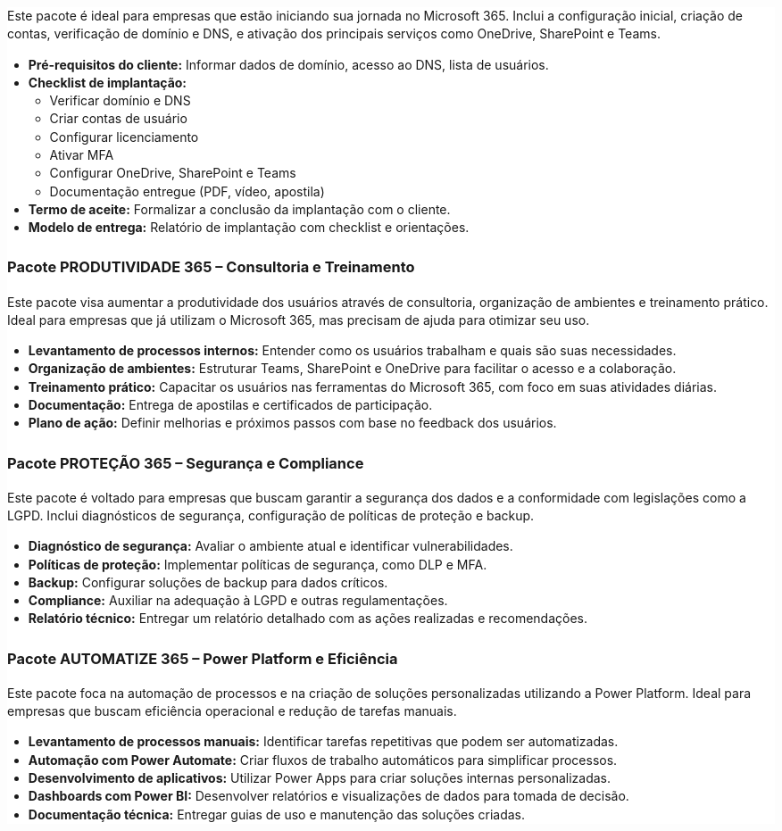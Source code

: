 Este pacote é ideal para empresas que estão iniciando sua jornada no Microsoft 365. Inclui a configuração inicial, criação de contas, verificação de domínio e DNS, e ativação dos principais serviços como OneDrive, SharePoint e Teams.

- **Pré-requisitos do cliente:** Informar dados de domínio, acesso ao DNS, lista de usuários.
- **Checklist de implantação:**
  - Verificar domínio e DNS
  - Criar contas de usuário
  - Configurar licenciamento
  - Ativar MFA
  - Configurar OneDrive, SharePoint e Teams
  - Documentação entregue (PDF, vídeo, apostila)
- **Termo de aceite:** Formalizar a conclusão da implantação com o cliente.
- **Modelo de entrega:** Relatório de implantação com checklist e orientações.

### Pacote PRODUTIVIDADE 365 – Consultoria e Treinamento

Este pacote visa aumentar a produtividade dos usuários através de consultoria, organização de ambientes e treinamento prático. Ideal para empresas que já utilizam o Microsoft 365, mas precisam de ajuda para otimizar seu uso.

- **Levantamento de processos internos:** Entender como os usuários trabalham e quais são suas necessidades.
- **Organização de ambientes:** Estruturar Teams, SharePoint e OneDrive para facilitar o acesso e a colaboração.
- **Treinamento prático:** Capacitar os usuários nas ferramentas do Microsoft 365, com foco em suas atividades diárias.
- **Documentação:** Entrega de apostilas e certificados de participação.
- **Plano de ação:** Definir melhorias e próximos passos com base no feedback dos usuários.

### Pacote PROTEÇÃO 365 – Segurança e Compliance

Este pacote é voltado para empresas que buscam garantir a segurança dos dados e a conformidade com legislações como a LGPD. Inclui diagnósticos de segurança, configuração de políticas de proteção e backup.

- **Diagnóstico de segurança:** Avaliar o ambiente atual e identificar vulnerabilidades.
- **Políticas de proteção:** Implementar políticas de segurança, como DLP e MFA.
- **Backup:** Configurar soluções de backup para dados críticos.
- **Compliance:** Auxiliar na adequação à LGPD e outras regulamentações.
- **Relatório técnico:** Entregar um relatório detalhado com as ações realizadas e recomendações.

### Pacote AUTOMATIZE 365 – Power Platform e Eficiência

Este pacote foca na automação de processos e na criação de soluções personalizadas utilizando a Power Platform. Ideal para empresas que buscam eficiência operacional e redução de tarefas manuais.

- **Levantamento de processos manuais:** Identificar tarefas repetitivas que podem ser automatizadas.
- **Automação com Power Automate:** Criar fluxos de trabalho automáticos para simplificar processos.
- **Desenvolvimento de aplicativos:** Utilizar Power Apps para criar soluções internas personalizadas.
- **Dashboards com Power BI:** Desenvolver relatórios e visualizações de dados para tomada de decisão.
- **Documentação técnica:** Entregar guias de uso e manutenção das soluções criadas.

